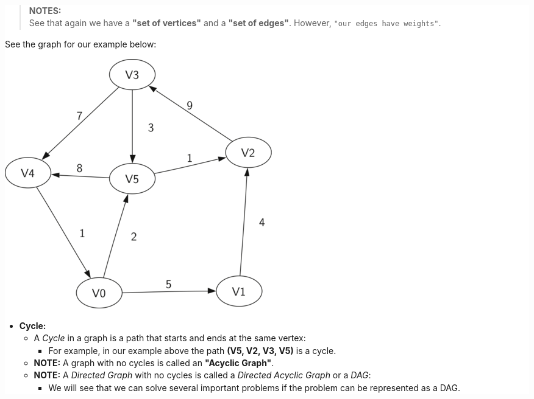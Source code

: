 > **NOTES:**  
> See that again we have a **"set of vertices"** and a **"set of edges"**. However, `"our edges have weights"`.

See the graph for our example below:

![img](images/graphs-03.png)  

 - **Cycle:**
   - A *Cycle* in a graph is a path that starts and ends at the same vertex:
     - For example, in our example above the path **(V5, V2, V3, V5)** is a cycle.
   - **NOTE:** A graph with no cycles is called an **"Acyclic Graph"**.
   - **NOTE:** A *Directed Graph* with no cycles is called a *Directed Acyclic Graph* or a *DAG*:
     - We will see that we can solve several important problems if the problem can be represented as a DAG.




























